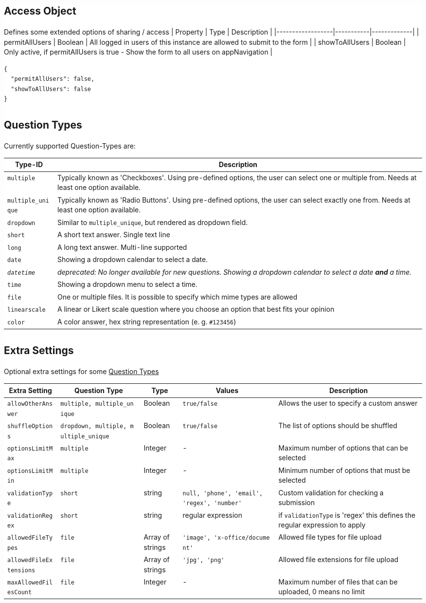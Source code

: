 ## Access Object

Defines some extended options of sharing / access
| Property | Type | Description |
|------------------|-----------|-------------|
| permitAllUsers | Boolean | All logged in users of this instance are allowed to submit to the form |
| showToAllUsers | Boolean | Only active, if permitAllUsers is true - Show the form to all users on appNavigation |

```
{
  "permitAllUsers": false,
  "showToAllUsers": false
}
```

## Question Types

Currently supported Question-Types are:

| Type-ID           | Description                                                                                                                                |
| ----------------- | ------------------------------------------------------------------------------------------------------------------------------------------ |
| `multiple`        | Typically known as 'Checkboxes'. Using pre-defined options, the user can select one or multiple from. Needs at least one option available. |
| `multiple_unique` | Typically known as 'Radio Buttons'. Using pre-defined options, the user can select exactly one from. Needs at least one option available.  |
| `dropdown`        | Similar to `multiple_unique`, but rendered as dropdown field.                                                                              |
| `short`           | A short text answer. Single text line                                                                                                      |
| `long`            | A long text answer. Multi-line supported                                                                                                   |
| `date`            | Showing a dropdown calendar to select a date.                                                                                              |
| _`datetime`_      | _deprecated: No longer available for new questions. Showing a dropdown calendar to select a date **and** a time._                          |
| `time`            | Showing a dropdown menu to select a time.                                                                                                  |
| `file`            | One or multiple files. It is possible to specify which mime types are allowed                                                              |
| `linearscale`     | A linear or Likert scale question where you choose an option that best fits your opinion                                                   |
| `color`           | A color answer, hex string representation (e. g. `#123456`)                                                                                |

## Extra Settings

Optional extra settings for some [Question Types](#question-types)

| Extra Setting           | Question Type                         | Type             | Values                                      | Description                                                                 |
| ----------------------- | ------------------------------------- | ---------------- | ------------------------------------------- | --------------------------------------------------------------------------- |
| `allowOtherAnswer`      | `multiple, multiple_unique`           | Boolean          | `true/false`                                | Allows the user to specify a custom answer                                  |
| `shuffleOptions`        | `dropdown, multiple, multiple_unique` | Boolean          | `true/false`                                | The list of options should be shuffled                                      |
| `optionsLimitMax`       | `multiple`                            | Integer          | -                                           | Maximum number of options that can be selected                              |
| `optionsLimitMin`       | `multiple`                            | Integer          | -                                           | Minimum number of options that must be selected                             |
| `validationType`        | `short`                               | string           | `null, 'phone', 'email', 'regex', 'number'` | Custom validation for checking a submission                                 |
| `validationRegex`       | `short`                               | string           | regular expression                          | if `validationType` is 'regex' this defines the regular expression to apply |
| `allowedFileTypes`      | `file`                                | Array of strings | `'image', 'x-office/document'`              | Allowed file types for file upload                                          |
| `allowedFileExtensions` | `file`                                | Array of strings | `'jpg', 'png'`                              | Allowed file extensions for file upload                                     |
| `maxAllowedFilesCount`  | `file`                                | Integer          | -                                           | Maximum number of files that can be uploaded, 0 means no limit              |